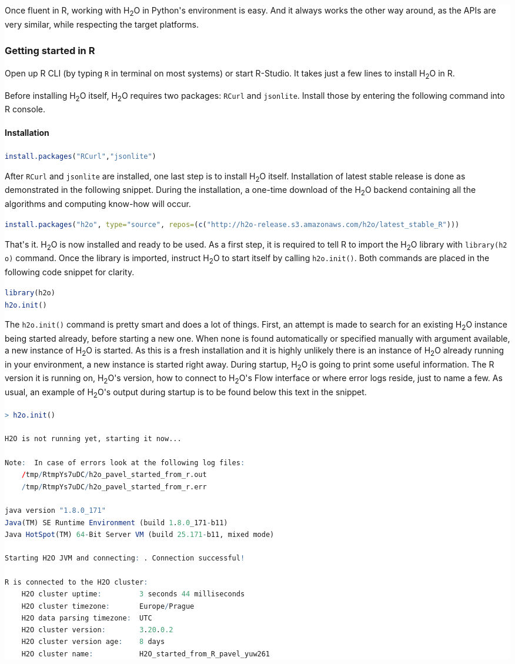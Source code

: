 Once fluent in R, working with H<sub>2</sub>O  in Python's environment is easy. And it always works the other way around, as the APIs are very similar, while respecting the target platforms.

### Getting started in R

Open up R CLI (by typing `R` in terminal on most systems) or start R-Studio. It takes just a few lines to install H<sub>2</sub>O  in R.

Before installing H<sub>2</sub>O itself, H<sub>2</sub>O  requires two packages: `RCurl` and `jsonlite`. Install those by entering the following command into R console.

#### Installation
```R
install.packages("RCurl","jsonlite")
```

After `RCurl` and `jsonlite` are installed, one last step is to install H<sub>2</sub>O itself. Installation of latest stable release is done as demonstrated in the following snippet. During the installation, a one-time download of the H<sub>2</sub>O  backend containing all the algorithms and computing know-how will occur.

```R
install.packages("h2o", type="source", repos=(c("http://h2o-release.s3.amazonaws.com/h2o/latest_stable_R")))
```

That's it. H<sub>2</sub>O is now installed and ready to be used. As a first step, it is required to tell R to import the H<sub>2</sub>O library with `library(h2o)` command. Once the library is imported, instruct H<sub>2</sub>O to start itself by calling `h2o.init()`. Both commands are placed in the following code snippet for clarity.

```R
library(h2o)
h2o.init()
```

The `h2o.init()` command is pretty smart and does a lot of things. First, an attempt is made to search for an existing H<sub>2</sub>O instance being started already, before starting a new one. When none is found automatically or specified manually with argument available, a new instance of H<sub>2</sub>O is started. As this is a fresh installation and it is highly unlikely there is an instance of H<sub>2</sub>O already running in your environment, a new instance is started right away. During startup, H<sub>2</sub>O is going to print some useful information. The R version it is running on, H<sub>2</sub>O's version, how to connect to H<sub>2</sub>O's Flow interface or where error logs reside, just to name a few. As usual, an example of H<sub>2</sub>O's output during startup is to be found below this text in the snippet.

```R
> h2o.init()

H2O is not running yet, starting it now...

Note:  In case of errors look at the following log files:
    /tmp/RtmpYs7uDC/h2o_pavel_started_from_r.out
    /tmp/RtmpYs7uDC/h2o_pavel_started_from_r.err

java version "1.8.0_171"
Java(TM) SE Runtime Environment (build 1.8.0_171-b11)
Java HotSpot(TM) 64-Bit Server VM (build 25.171-b11, mixed mode)

Starting H2O JVM and connecting: . Connection successful!

R is connected to the H2O cluster: 
    H2O cluster uptime:         3 seconds 44 milliseconds 
    H2O cluster timezone:       Europe/Prague 
    H2O data parsing timezone:  UTC 
    H2O cluster version:        3.20.0.2 
    H2O cluster version age:    8 days  
    H2O cluster name:           H2O_started_from_R_pavel_yuw261 
```